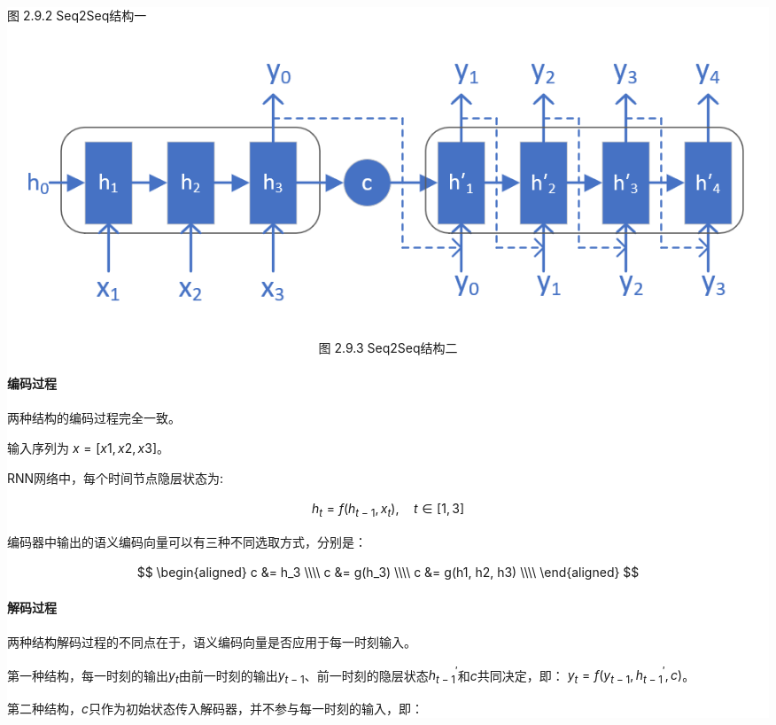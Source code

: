 图 2.9.2 Seq2Seq结构一
</center>

<center>
<img src="./img/Seq2Seq_structure2.png" />

图 2.9.3 Seq2Seq结构二
</center>

#### 编码过程

两种结构的编码过程完全一致。

输入序列为 $x=[x1, x2, x3]$。

RNN网络中，每个时间节点隐层状态为:

$$
h_t = f(h_{t-1}, x_t), \quad t \in [1,3]
$$

编码器中输出的语义编码向量可以有三种不同选取方式，分别是：

$$
\begin{aligned}
c &= h_3 \\\\
c &= g(h_3) \\\\
c &= g(h1, h2, h3) \\\\
\end{aligned}
$$

#### 解码过程

两种结构解码过程的不同点在于，语义编码向量是否应用于每一时刻输入。

第一种结构，每一时刻的输出$y_t$由前一时刻的输出$y_{t-1}$、前一时刻的隐层状态$h^\prime_{t-1}$和$c$共同决定，即： $y_t = f(y_{t-1}, h^\prime_{t-1}, c)$。

第二种结构，$c$只作为初始状态传入解码器，并不参与每一时刻的输入，即：
